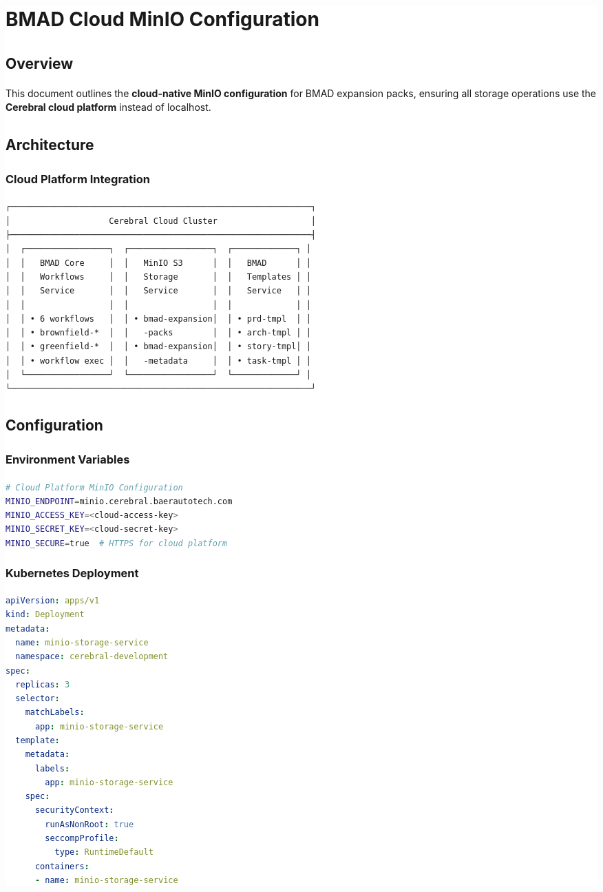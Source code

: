 # BMAD Cloud MinIO Configuration

## Overview

This document outlines the **cloud-native MinIO configuration** for BMAD expansion packs, ensuring all storage operations use the **Cerebral cloud platform** instead of localhost.

## Architecture

### Cloud Platform Integration
```
┌─────────────────────────────────────────────────────────────┐
│                    Cerebral Cloud Cluster                   │
├─────────────────────────────────────────────────────────────┤
│  ┌─────────────────┐  ┌─────────────────┐  ┌─────────────┐ │
│  │   BMAD Core     │  │   MinIO S3      │  │   BMAD      │ │
│  │   Workflows     │  │   Storage       │  │   Templates │ │
│  │   Service       │  │   Service       │  │   Service   │ │
│  │                 │  │                 │  │             │ │
│  │ • 6 workflows   │  │ • bmad-expansion│  │ • prd-tmpl  │ │
│  │ • brownfield-*  │  │   -packs        │  │ • arch-tmpl │ │
│  │ • greenfield-*  │  │ • bmad-expansion│  │ • story-tmpl│ │
│  │ • workflow exec │  │   -metadata     │  │ • task-tmpl │ │
│  └─────────────────┘  └─────────────────┘  └─────────────┘ │
└─────────────────────────────────────────────────────────────┘
```

## Configuration

### Environment Variables
```bash
# Cloud Platform MinIO Configuration
MINIO_ENDPOINT=minio.cerebral.baerautotech.com
MINIO_ACCESS_KEY=<cloud-access-key>
MINIO_SECRET_KEY=<cloud-secret-key>
MINIO_SECURE=true  # HTTPS for cloud platform
```

### Kubernetes Deployment
```yaml
apiVersion: apps/v1
kind: Deployment
metadata:
  name: minio-storage-service
  namespace: cerebral-development
spec:
  replicas: 3
  selector:
    matchLabels:
      app: minio-storage-service
  template:
    metadata:
      labels:
        app: minio-storage-service
    spec:
      securityContext:
        runAsNonRoot: true
        seccompProfile:
          type: RuntimeDefault
      containers:
      - name: minio-storage-service
```